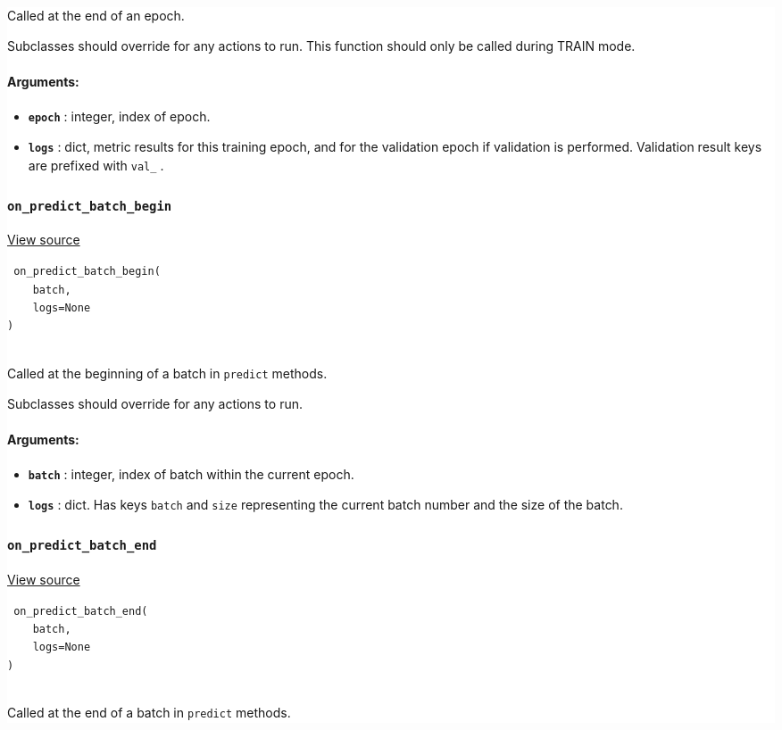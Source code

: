 Called at the end of an epoch.

Subclasses should override for any actions to run. This function should only
be called during TRAIN mode.



#### Arguments:

- **`epoch`** : integer, index of epoch.

- **`logs`** : dict, metric results for this training epoch, and for the
validation epoch if validation is performed. Validation result keys
are prefixed with  `val_` .



###  `on_predict_batch_begin` 
[View source](https://github.com/tensorflow/tensorflow/blob/r2.0/tensorflow/python/keras/callbacks.py#L547-L556)



```
 on_predict_batch_begin(
    batch,
    logs=None
)
 
```

Called at the beginning of a batch in  `predict`  methods.

Subclasses should override for any actions to run.



#### Arguments:

- **`batch`** : integer, index of batch within the current epoch.

- **`logs`** : dict. Has keys  `batch`  and  `size`  representing the current batch
number and the size of the batch.



###  `on_predict_batch_end` 
[View source](https://github.com/tensorflow/tensorflow/blob/r2.0/tensorflow/python/keras/callbacks.py#L558-L566)



```
 on_predict_batch_end(
    batch,
    logs=None
)
 
```

Called at the end of a batch in  `predict`  methods.
